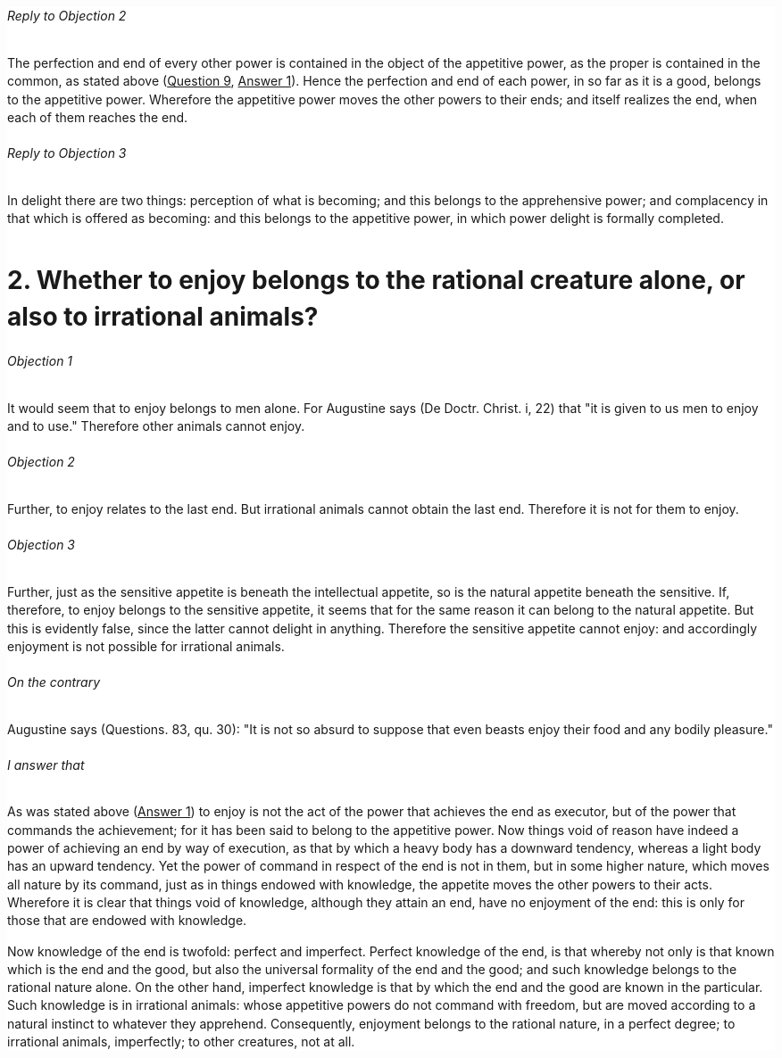 ###### Reply to Objection 2
The perfection and end of every other power is contained in the object of the appetitive power, as the proper is contained in the common, as stated above ([Question 9](9.%20That%20Which%20Moves%20the%20Will.md), [Answer 1](9.%20That%20Which%20Moves%20the%20Will.md#1.%20Whether%20the%20will%20is%20moved%20by%20the%20intellect?%20)). Hence the perfection and end of each power, in so far as it is a good, belongs to the appetitive power. Wherefore the appetitive power moves the other powers to their ends; and itself realizes the end, when each of them reaches the end.  

###### Reply to Objection 3
In delight there are two things: perception of what is becoming; and this belongs to the apprehensive power; and complacency in that which is offered as becoming: and this belongs to the appetitive power, in which power delight is formally completed.  




# 2. Whether to enjoy belongs to the rational creature alone, or also to irrational animals? 

###### Objection 1
It would seem that to enjoy belongs to men alone. For Augustine says (De Doctr. Christ. i, 22) that "it is given to us men to enjoy and to use." Therefore other animals cannot enjoy.  

###### Objection 2
Further, to enjoy relates to the last end. But irrational animals cannot obtain the last end. Therefore it is not for them to enjoy.  

###### Objection 3
Further, just as the sensitive appetite is beneath the intellectual appetite, so is the natural appetite beneath the sensitive. If, therefore, to enjoy belongs to the sensitive appetite, it seems that for the same reason it can belong to the natural appetite. But this is evidently false, since the latter cannot delight in anything. Therefore the sensitive appetite cannot enjoy: and accordingly enjoyment is not possible for irrational animals.  

###### On the contrary
Augustine says (Questions. 83, qu. 30): "It is not so absurd to suppose that even beasts enjoy their food and any bodily pleasure."  

###### I answer that
As was stated above ([Answer 1](#1.%20Whether%20to%20enjoy%20is%20an%20act%20of%20the%20appetitive%20power?%20)) to enjoy is not the act of the power that achieves the end as executor, but of the power that commands the achievement; for it has been said to belong to the appetitive power. Now things void of reason have indeed a power of achieving an end by way of execution, as that by which a heavy body has a downward tendency, whereas a light body has an upward tendency. Yet the power of command in respect of the end is not in them, but in some higher nature, which moves all nature by its command, just as in things endowed with knowledge, the appetite moves the other powers to their acts. Wherefore it is clear that things void of knowledge, although they attain an end, have no enjoyment of the end: this is only for those that are endowed with knowledge.  

Now knowledge of the end is twofold: perfect and imperfect. Perfect knowledge of the end, is that whereby not only is that known which is the end and the good, but also the universal formality of the end and the good; and such knowledge belongs to the rational nature alone. On the other hand, imperfect knowledge is that by which the end and the good are known in the particular. Such knowledge is in irrational animals: whose appetitive powers do not command with freedom, but are moved according to a natural instinct to whatever they apprehend. Consequently, enjoyment belongs to the rational nature, in a perfect degree; to irrational animals, imperfectly; to other creatures, not at all.  
